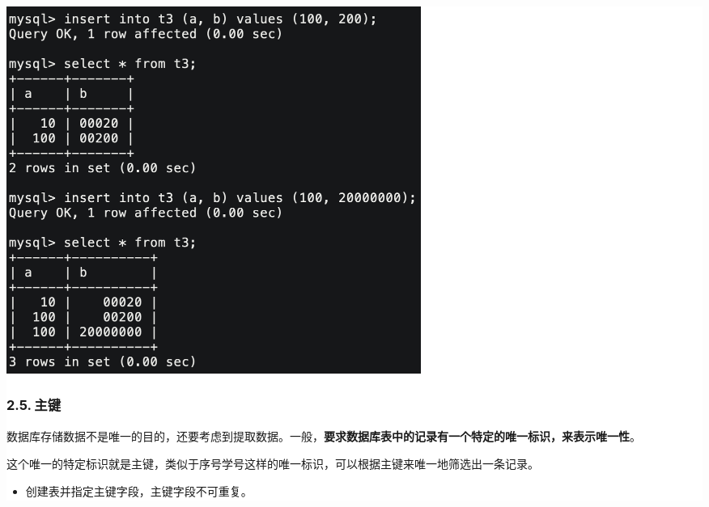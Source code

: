 <img src="数据类型和表的约束.assets/zerofill查看示例.png" style="zoom:50%;" />

### 2.5. 主键

数据库存储数据不是唯一的目的，还要考虑到提取数据。一般，**要求数据库表中的记录有一个特定的唯一标识，来表示唯一性**。

这个唯一的特定标识就是主键，类似于序号学号这样的唯一标识，可以根据主键来唯一地筛选出一条记录。

- 创建表并指定主键字段，主键字段不可重复。
